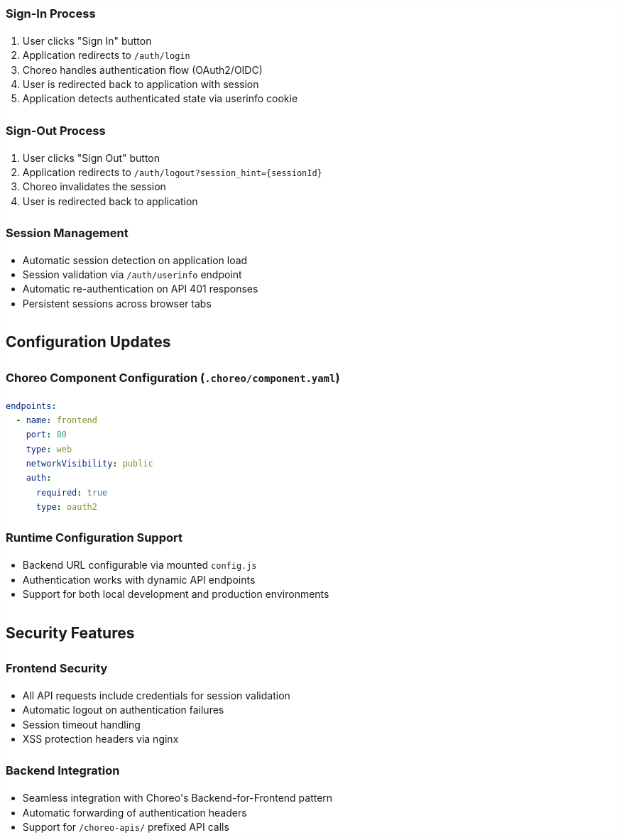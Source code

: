 ### Sign-In Process
1. User clicks "Sign In" button
2. Application redirects to `/auth/login`
3. Choreo handles authentication flow (OAuth2/OIDC)
4. User is redirected back to application with session
5. Application detects authenticated state via userinfo cookie

### Sign-Out Process
1. User clicks "Sign Out" button
2. Application redirects to `/auth/logout?session_hint={sessionId}`
3. Choreo invalidates the session
4. User is redirected back to application

### Session Management
- Automatic session detection on application load
- Session validation via `/auth/userinfo` endpoint
- Automatic re-authentication on API 401 responses
- Persistent sessions across browser tabs

## Configuration Updates

### Choreo Component Configuration (`.choreo/component.yaml`)
```yaml
endpoints:
  - name: frontend
    port: 80
    type: web
    networkVisibility: public
    auth:
      required: true
      type: oauth2
```

### Runtime Configuration Support
- Backend URL configurable via mounted `config.js`
- Authentication works with dynamic API endpoints
- Support for both local development and production environments

## Security Features

### Frontend Security
- All API requests include credentials for session validation
- Automatic logout on authentication failures
- Session timeout handling
- XSS protection headers via nginx

### Backend Integration
- Seamless integration with Choreo's Backend-for-Frontend pattern
- Automatic forwarding of authentication headers
- Support for `/choreo-apis/` prefixed API calls
